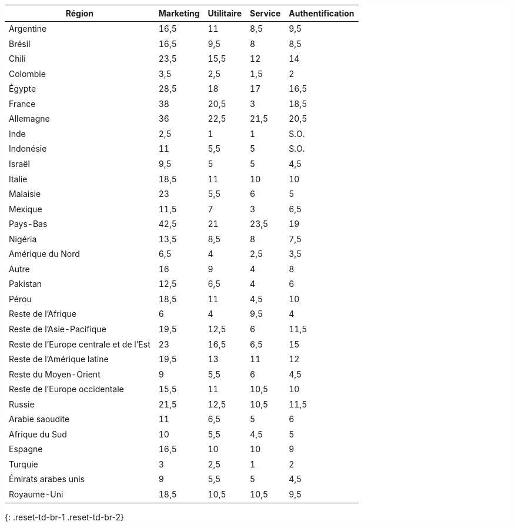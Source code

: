 | Région | Marketing | Utilitaire | Service | Authentification | 
| --- | --- | --- | --- | --- |
| Argentine| 16,5 | 11 | 8,5 | 9,5 |
| Brésil | 16,5 | 9,5 | 8 | 8,5 |
| Chili | 23,5| 15,5 | 12 | 14 |
| Colombie | 3,5 | 2,5 | 1,5 | 2 |
| Égypte | 28,5 | 18 | 17 | 16,5 |
| France | 38| 20,5 | 3 | 18,5 |
| Allemagne | 36| 22,5 | 21,5 | 20,5 |
| Inde | 2,5 | 1 | 1 | S.O. |
| Indonésie | 11 | 5,5 | 5 | S.O. |
| Israël | 9,5 | 5 | 5 | 4,5 |
| Italie | 18,5 | 11 | 10 | 10 |
| Malaisie | 23 | 5,5 | 6 | 5 |
| Mexique | 11,5 | 7 | 3 | 6,5 |
| Pays-Bas | 42,5 | 21 | 23,5 | 19 |
| Nigéria | 13,5 | 8,5 | 8 | 7,5 |
| Amérique du Nord | 6,5 | 4| 2,5 | 3,5 |
| Autre | 16 | 9 | 4 | 8 |
| Pakistan | 12,5 | 6,5 | 4 | 6 |
| Pérou | 18,5 | 11 | 4,5 | 10 |
| Reste de l’Afrique | 6 | 4 | 9,5 | 4 |
| Reste de l’Asie-Pacifique | 19,5 | 12,5 | 6 | 11,5 |
| Reste de l’Europe centrale et de l’Est | 23 | 16,5| 6,5 | 15 |
| Reste de l’Amérique latine | 19,5 | 13 | 11 | 12 |
| Reste du Moyen-Orient | 9 | 5,5 | 6 | 4,5 |
| Reste de l’Europe occidentale | 15,5 | 11 | 10,5 | 10 |
| Russie | 21,5 | 12,5 | 10,5 | 11,5 |
| Arabie saoudite | 11 | 6,5 | 5 | 6 |
| Afrique du Sud | 10 | 5,5 | 4,5 | 5 |
| Espagne | 16,5 | 10 | 10 | 9 |
| Turquie | 3 | 2,5 | 1 | 2 |
| Émirats arabes unis | 9 | 5,5 | 5 | 4,5 |
| Royaume-Uni | 18,5 | 10,5 | 10,5 | 9,5 |
{: .reset-td-br-1 .reset-td-br-2}
